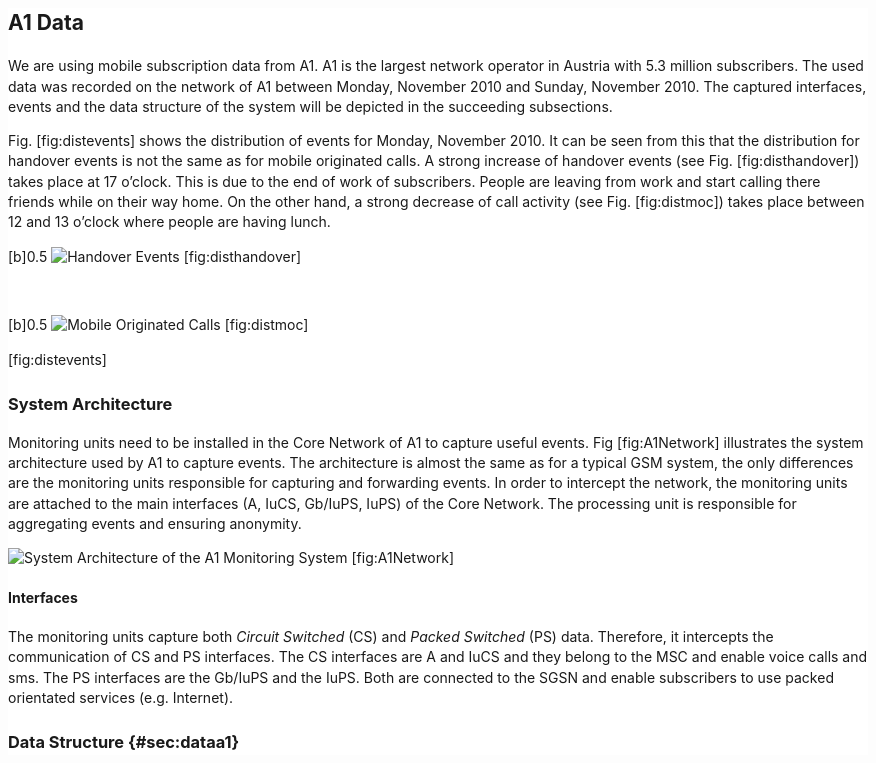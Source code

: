 A1 Data
-------

We are using mobile subscription data from A1. A1 is the largest network
operator in Austria with $5.3$ million subscribers. The used data was
recorded on the network of A1 between Monday, November 2010 and Sunday,
November 2010. The captured interfaces, events and the data structure of
the system will be depicted in the succeeding subsections.

Fig. [fig:distevents] shows the distribution of events for Monday,
November 2010. It can be seen from this that the distribution for
handover events is not the same as for mobile originated calls. A strong
increase of handover events (see Fig. [fig:disthandover]) takes place at
17 o’clock. This is due to the end of work of subscribers. People are
leaving from work and start calling there friends while on their way
home. On the other hand, a strong decrease of call activity (see
Fig. [fig:distmoc]) takes place between 12 and 13 o’clock where people
are having lunch.

[b]<span>0.5</span> ![Handover Events](hauf_event_32_time_mat "fig:")
[fig:disthandover]

 

[b]<span>0.5</span> ![Mobile Originated
Calls](hauf_event_34_time_mat "fig:") [fig:distmoc]

[fig:distevents]

### System Architecture

Monitoring units need to be installed in the Core Network of A1 to
capture useful events. Fig [fig:A1Network] illustrates the system
architecture used by A1 to capture events. The architecture is almost
the same as for a typical GSM system, the only differences are the
monitoring units responsible for capturing and forwarding events. In
order to intercept the network, the monitoring units are attached to the
main interfaces (A, IuCS, Gb/IuPS, IuPS) of the Core Network. The
processing unit is responsible for aggregating events and ensuring
anonymity.

![System Architecture of the A1 Monitoring
System](./images/A1Network "fig:") [fig:A1Network]

#### Interfaces

The monitoring units capture both *Circuit Switched* (CS) and *Packed
Switched* (PS) data. Therefore, it intercepts the communication of CS
and PS interfaces. The CS interfaces are A and IuCS and they belong to
the MSC and enable voice calls and sms. The PS interfaces are the
Gb/IuPS and the IuPS. Both are connected to the SGSN and enable
subscribers to use packed orientated services (e.g. Internet).

### Data Structure {#sec:dataa1}


[^1]: Press conference by the Forum Mobilkommunication [press conference
[^2]: Project website:
[^3]: CORINE: “Coordination of Information on the Environment”;
[^4]: <http://www.data.gv.at/datensatz/?id=9246f37d-da69-4442-9504-ebd006a059bb>,
[^5]: Image source:
[^6]: [http://www.eea.europa.eu/data-and-maps/data/population-density-disaggregated-with-
[^7]: <http://www.openstreetmap.org/about>, last accessed on March 12,
[^8]: Image source:
[^9]: Data source:
[^10]: Project description: <http://www.senderkataster.at/> last
[^11]: Projection string:
[^12]: Project description: <http://osm2po.de/>, last accessed on March
[^13]: Image source:
[^14]: PostgreSQL JDBC driver: <http://jdbc.postgresql.org/>, last
[^15]: MySQL JDBC driver:
[^16]: Project website with more information about express:
[^17]: More information about the PostgreSQL driver pg:
[^18]: Project website with more information and a tutorial about mysql: